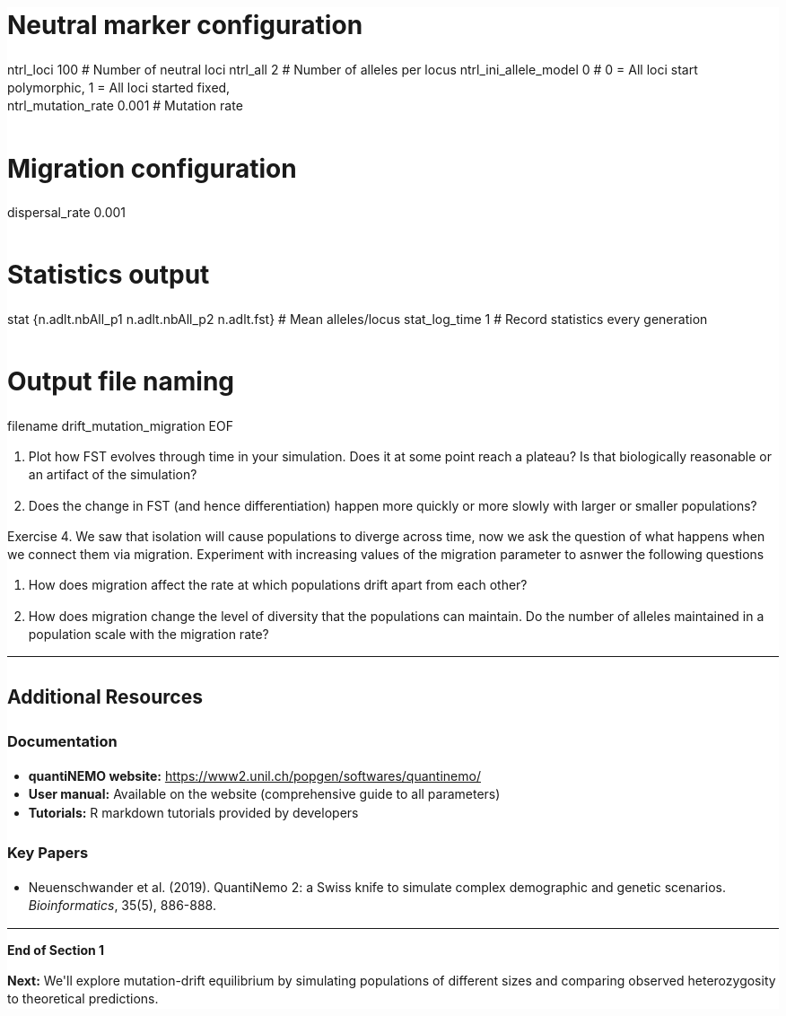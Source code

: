 # Neutral marker configuration
ntrl_loci               100          # Number of neutral loci
ntrl_all                2          # Number of alleles per locus
ntrl_ini_allele_model   0           # 0 = All loci start polymorphic, 1 = All loci started fixed,  
ntrl_mutation_rate      0.001         # Mutation rate

# Migration configuration
dispersal_rate 0.001

# Statistics output
stat             {n.adlt.nbAll_p1 n.adlt.nbAll_p2 n.adlt.fst}  # Mean alleles/locus
stat_log_time           1           # Record statistics every generation

# Output file naming
filename                drift_mutation_migration
EOF

1. Plot how FST evolves through time in your simulation. Does it at some point reach a plateau? Is that biologically reasonable or an artifact of the simulation?

2. Does the change in FST (and hence differentiation) happen more quickly or more slowly with larger or smaller populations?

Exercise 4. We saw that isolation will cause populations to diverge across time, now we ask the question of what happens when we connect them via migration. Experiment with increasing values of the migration parameter to asnwer the following questions

1. How does migration affect the rate at which populations drift apart from each other?

2. How does migration change the level of diversity that the populations can maintain. Do the number of alleles maintained in a population scale with the migration rate?


---

## Additional Resources

### Documentation
- **quantiNEMO website:** https://www2.unil.ch/popgen/softwares/quantinemo/
- **User manual:** Available on the website (comprehensive guide to all parameters)
- **Tutorials:** R markdown tutorials provided by developers

### Key Papers
- Neuenschwander et al. (2019). QuantiNemo 2: a Swiss knife to simulate complex demographic and genetic scenarios. *Bioinformatics*, 35(5), 886-888.

---

**End of Section 1**

**Next:** We'll explore mutation-drift equilibrium by simulating populations of different sizes and comparing observed heterozygosity to theoretical predictions.
